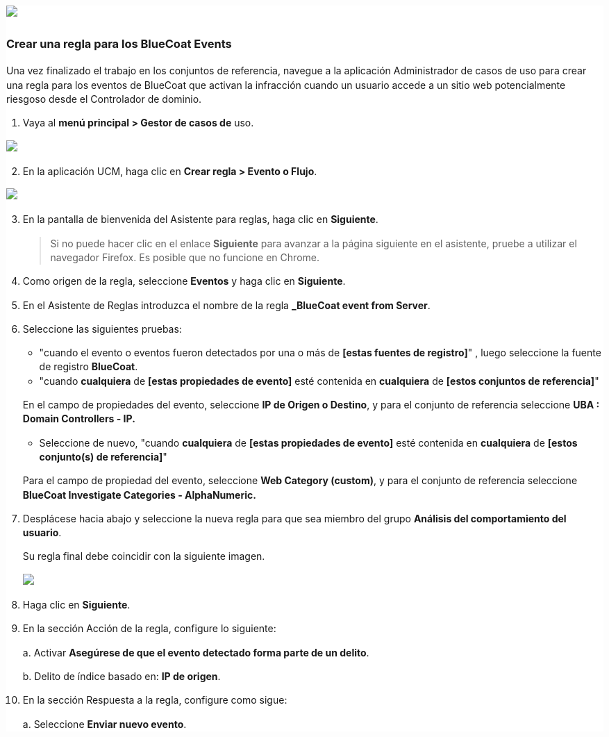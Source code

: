 ![](/images/105/image70.jpg)

### Crear una regla para los BlueCoat Events

Una vez finalizado el trabajo en los conjuntos de referencia, navegue a la aplicación Administrador de casos de uso para crear una regla para los eventos de BlueCoat que activan la infracción cuando un usuario accede a un sitio web potencialmente riesgoso desde el Controlador de dominio.

1.  Vaya al **menú principal > Gestor de casos de** uso.

![](/images/105/image71.jpg)

2.  En la aplicación UCM, haga clic en **Crear regla > Evento o Flujo**.

![](/images/105/image72.jpg)

3.  En la pantalla de bienvenida del Asistente para reglas, haga clic en **Siguiente**.

    > Si no puede hacer clic en el enlace **Siguiente** para avanzar a la página siguiente en el asistente, pruebe a utilizar el navegador Firefox. Es posible que no funcione en Chrome.

4.  Como origen de la regla, seleccione **Eventos** y haga clic en **Siguiente**.

5.  En el Asistente de Reglas introduzca el nombre de la regla **\_BlueCoat event from Server**.

6.  Seleccione las siguientes pruebas:

    - "cuando el evento o eventos fueron detectados por una o más de **\[estas fuentes de registro]**" , luego seleccione la fuente de registro **BlueCoat**.
    - "cuando **cualquiera** de **\[estas propiedades de evento]** esté contenida en **cualquiera** de **\[estos conjuntos de referencia]**"

    En el campo de propiedades del evento, seleccione **IP de Origen o Destino**, y para el conjunto de referencia seleccione **UBA : Domain Controllers - IP.**

    - Seleccione de nuevo, "cuando **cualquiera** de **\[estas propiedades de evento]** esté contenida en **cualquiera** de **\[estos conjunto(s) de referencia]**"

    Para el campo de propiedad del evento, seleccione **Web Category (custom)**, y para el conjunto de referencia seleccione **BlueCoat Investigate Categories - AlphaNumeric.**

7.  Desplácese hacia abajo y seleccione la nueva regla para que sea miembro del grupo **Análisis del comportamiento del usuario**.

    Su regla final debe coincidir con la siguiente imagen.

    ![](/images/105/image73.jpg)

8.  Haga clic en **Siguiente**.

9.  En la sección Acción de la regla, configure lo siguiente:

    a. Activar **Asegúrese de que el evento detectado forma parte de un delito**.

    b. Delito de índice basado en: **IP de origen**.

10. En la sección Respuesta a la regla, configure como sigue:

    a. Seleccione **Enviar nuevo evento**.
